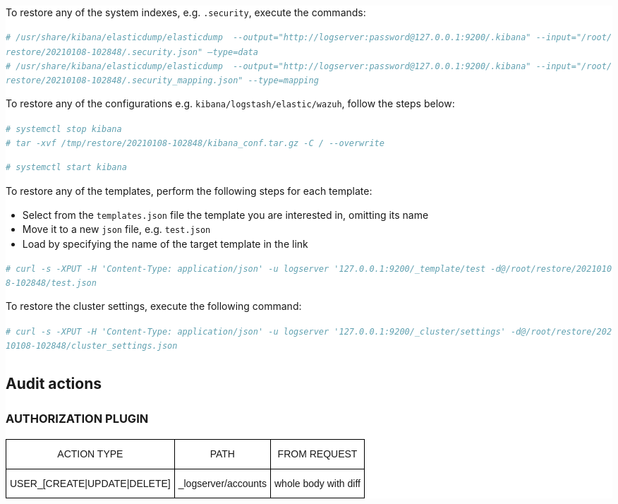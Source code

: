 To restore any of the system indexes, e.g. ```.security```, execute the commands:

```bash
# /usr/share/kibana/elasticdump/elasticdump  --output="http://logserver:password@127.0.0.1:9200/.kibana" --input="/root/restore/20210108-102848/.security.json" –type=data
# /usr/share/kibana/elasticdump/elasticdump  --output="http://logserver:password@127.0.0.1:9200/.kibana" --input="/root/restore/20210108-102848/.security_mapping.json" --type=mapping
```

To restore any of the configurations e.g. ```kibana/logstash/elastic/wazuh```, follow the steps below:

```bash
# systemctl stop kibana
# tar -xvf /tmp/restore/20210108-102848/kibana_conf.tar.gz -C / --overwrite
```

```bash
# systemctl start kibana
```

To restore any of the templates, perform the following steps for each template:

- Select from the ```templates.json``` file the template you are interested in, omitting its name
- Move it to a new ```json``` file, e.g. ```test.json```
- Load by specifying the name of the target template in the link

```bash
# curl -s -XPUT -H 'Content-Type: application/json' -u logserver '127.0.0.1:9200/_template/test -d@/root/restore/20210108-102848/test.json
```

To restore the cluster settings, execute the following command:

```bash
# curl -s -XPUT -H 'Content-Type: application/json' -u logserver '127.0.0.1:9200/_cluster/settings' -d@/root/restore/20210108-102848/cluster_settings.json
```
## Audit actions

### AUTHORIZATION PLUGIN

<style type="text/css">
.tg  {border-collapse:collapse;border-spacing:0;}
.tg td{border-color:black;border-style:solid;border-width:1px;font-family:Arial, sans-serif;font-size:14px;
  overflow:hidden;padding:10px 5px;word-break:normal;}
.tg th{border-color:black;border-style:solid;border-width:1px;font-family:Arial, sans-serif;font-size:14px;
  font-weight:normal;overflow:hidden;padding:10px 5px;word-break:normal;}
.tg .tg-ua3b{border-color:inherit;color:inherit;font-weight:bold;text-align:left;vertical-align:middle}
.tg .tg-pnl2{border-color:inherit;color:inherit;text-align:left;vertical-align:middle}
</style>

<table class="tg">
<thead>
<tr data-sourcepos="3:1-3:37">
<th data-sourcepos="3:2-3:14">ACTION TYPE</th>
<th data-sourcepos="3:16-3:21">PATH</th>
<th data-sourcepos="3:23-3:36">FROM REQUEST</th>
</tr>
</thead>
<tbody>
<tr data-sourcepos="5:1-5:78">
<td data-sourcepos="5:2-5:32">USER_[CREATE|UPDATE|DELETE]</td>
<td data-sourcepos="5:34-5:54">_logserver/accounts</td>
<td data-sourcepos="5:56-5:77">whole body with diff</td>
</tr>